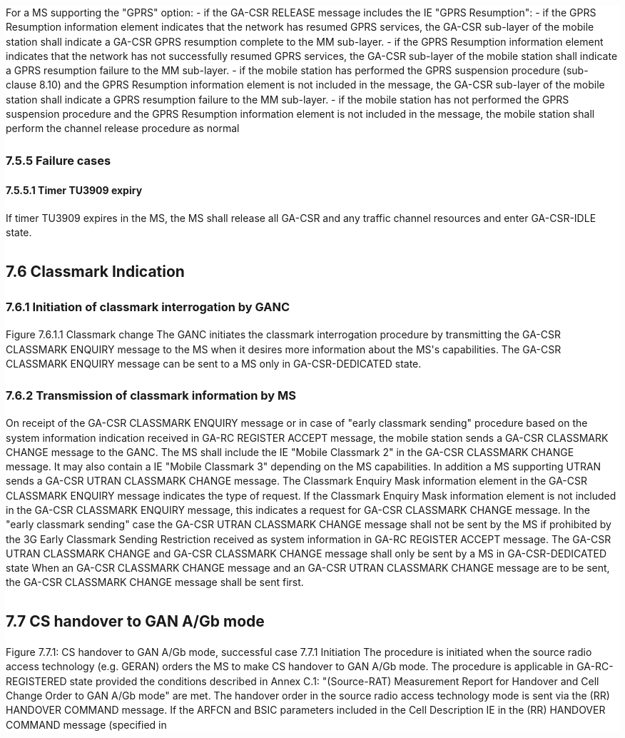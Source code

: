 For a MS supporting the \"GPRS\" option:
\- if the GA-CSR RELEASE message includes the IE \"GPRS Resumption\":
\- if the GPRS Resumption information element indicates that the network has
resumed GPRS services, the GA-CSR sub-layer of the mobile station shall
indicate a GA-CSR GPRS resumption complete to the MM sub-layer.
\- if the GPRS Resumption information element indicates that the network has
not successfully resumed GPRS services, the GA-CSR sub-layer of the mobile
station shall indicate a GPRS resumption failure to the MM sub-layer.
\- if the mobile station has performed the GPRS suspension procedure (sub-
clause 8.10) and the GPRS Resumption information element is not included in
the message, the GA-CSR sub-layer of the mobile station shall indicate a GPRS
resumption failure to the MM sub-layer.
\- if the mobile station has not performed the GPRS suspension procedure and
the GPRS Resumption information element is not included in the message, the
mobile station shall perform the channel release procedure as normal
### 7.5.5 Failure cases
#### 7.5.5.1 Timer TU3909 expiry
If timer TU3909 expires in the MS, the MS shall release all GA-CSR and any
traffic channel resources and enter GA-CSR-IDLE state.
## 7.6 Classmark Indication
### 7.6.1 Initiation of classmark interrogation by GANC
Figure 7.6.1.1 Classmark change
The GANC initiates the classmark interrogation procedure by transmitting the
GA-CSR CLASSMARK ENQUIRY message to the MS when it desires more information
about the MS\'s capabilities. The GA-CSR CLASSMARK ENQUIRY message can be sent
to a MS only in GA-CSR-DEDICATED state.
### 7.6.2 Transmission of classmark information by MS
On receipt of the GA-CSR CLASSMARK ENQUIRY message or in case of \"early
classmark sending\" procedure based on the system information indication
received in GA-RC REGISTER ACCEPT message, the mobile station sends a GA-CSR
CLASSMARK CHANGE message to the GANC.
The MS shall include the IE \"Mobile Classmark 2\" in the GA-CSR CLASSMARK
CHANGE message. It may also contain a IE \"Mobile Classmark 3\" depending on
the MS capabilities.
In addition a MS supporting UTRAN sends a GA-CSR UTRAN CLASSMARK CHANGE
message.
The Classmark Enquiry Mask information element in the GA-CSR CLASSMARK ENQUIRY
message indicates the type of request. If the Classmark Enquiry Mask
information element is not included in the GA-CSR CLASSMARK ENQUIRY message,
this indicates a request for GA-CSR CLASSMARK CHANGE message.
In the \"early classmark sending\" case the GA-CSR UTRAN CLASSMARK CHANGE
message shall not be sent by the MS if prohibited by the 3G Early Classmark
Sending Restriction received as system information in GA-RC REGISTER ACCEPT
message.
The GA-CSR UTRAN CLASSMARK CHANGE and GA-CSR CLASSMARK CHANGE message shall
only be sent by a MS in GA-CSR-DEDICATED state
When an GA-CSR CLASSMARK CHANGE message and an GA-CSR UTRAN CLASSMARK CHANGE
message are to be sent, the GA-CSR CLASSMARK CHANGE message shall be sent
first.
## 7.7 CS handover to GAN A/Gb mode
Figure 7.7.1: CS handover to GAN A/Gb mode, successful case 7.7.1 Initiation
The procedure is initiated when the source radio access technology (e.g.
GERAN) orders the MS to make CS handover to GAN A/Gb mode.
The procedure is applicable in GA-RC-REGISTERED state provided the conditions
described in Annex C.1: \"(Source-RAT) Measurement Report for Handover and
Cell Change Order to GAN A/Gb mode\" are met.
The handover order in the source radio access technology mode is sent via the
(RR) HANDOVER COMMAND message. If the ARFCN and BSIC parameters included in
the Cell Description IE in the (RR) HANDOVER COMMAND message (specified in